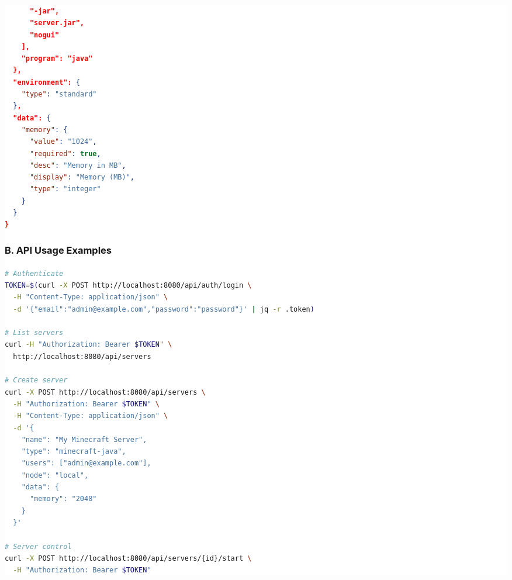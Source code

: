 ```json
      "-jar",
      "server.jar",
      "nogui"
    ],
    "program": "java"
  },
  "environment": {
    "type": "standard"
  },
  "data": {
    "memory": {
      "value": "1024",
      "required": true,
      "desc": "Memory in MB",
      "display": "Memory (MB)",
      "type": "integer"
    }
  }
}
```

### B. API Usage Examples

```bash
# Authenticate
TOKEN=$(curl -X POST http://localhost:8080/api/auth/login \
  -H "Content-Type: application/json" \
  -d '{"email":"admin@example.com","password":"password"}' | jq -r .token)

# List servers
curl -H "Authorization: Bearer $TOKEN" \
  http://localhost:8080/api/servers

# Create server
curl -X POST http://localhost:8080/api/servers \
  -H "Authorization: Bearer $TOKEN" \
  -H "Content-Type: application/json" \
  -d '{
    "name": "My Minecraft Server",
    "type": "minecraft-java",
    "users": ["admin@example.com"],
    "node": "local",
    "data": {
      "memory": "2048"
    }
  }'

# Server control
curl -X POST http://localhost:8080/api/servers/{id}/start \
  -H "Authorization: Bearer $TOKEN"
```
